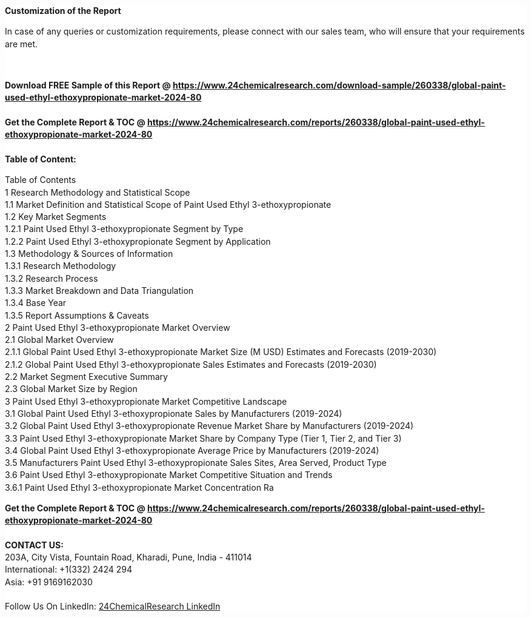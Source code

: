 <strong>Customization of the Report</strong></p><p>
In case of any queries or customization requirements, please connect with our sales team, who will ensure that your requirements are met.</p><p>
 </p><div><b>Download FREE Sample of this Report @ 
            <a href="https://www.24chemicalresearch.com/download-sample/260338/global-paint-used-ethyl-ethoxypropionate-market-2024-80">
            https://www.24chemicalresearch.com/download-sample/260338/global-paint-used-ethyl-ethoxypropionate-market-2024-80</a></b></div><br><div><b>Get the Complete Report & TOC @ 
            <a href="https://www.24chemicalresearch.com/reports/260338/global-paint-used-ethyl-ethoxypropionate-market-2024-80">
            https://www.24chemicalresearch.com/reports/260338/global-paint-used-ethyl-ethoxypropionate-market-2024-80</a></b></div><br>
            <b>Table of Content:</b><p>Table of Contents<br />
1 Research Methodology and Statistical Scope<br />
1.1 Market Definition and Statistical Scope of Paint Used Ethyl 3-ethoxypropionate<br />
1.2 Key Market Segments<br />
1.2.1 Paint Used Ethyl 3-ethoxypropionate Segment by Type<br />
1.2.2 Paint Used Ethyl 3-ethoxypropionate Segment by Application<br />
1.3 Methodology & Sources of Information<br />
1.3.1 Research Methodology<br />
1.3.2 Research Process<br />
1.3.3 Market Breakdown and Data Triangulation<br />
1.3.4 Base Year<br />
1.3.5 Report Assumptions & Caveats<br />
2 Paint Used Ethyl 3-ethoxypropionate Market Overview<br />
2.1 Global Market Overview<br />
2.1.1 Global Paint Used Ethyl 3-ethoxypropionate Market Size (M USD) Estimates and Forecasts (2019-2030)<br />
2.1.2 Global Paint Used Ethyl 3-ethoxypropionate Sales Estimates and Forecasts (2019-2030)<br />
2.2 Market Segment Executive Summary<br />
2.3 Global Market Size by Region<br />
3 Paint Used Ethyl 3-ethoxypropionate Market Competitive Landscape<br />
3.1 Global Paint Used Ethyl 3-ethoxypropionate Sales by Manufacturers (2019-2024)<br />
3.2 Global Paint Used Ethyl 3-ethoxypropionate Revenue Market Share by Manufacturers (2019-2024)<br />
3.3 Paint Used Ethyl 3-ethoxypropionate Market Share by Company Type (Tier 1, Tier 2, and Tier 3)<br />
3.4 Global Paint Used Ethyl 3-ethoxypropionate Average Price by Manufacturers (2019-2024)<br />
3.5 Manufacturers Paint Used Ethyl 3-ethoxypropionate Sales Sites, Area Served, Product Type<br />
3.6 Paint Used Ethyl 3-ethoxypropionate Market Competitive Situation and Trends<br />
3.6.1 Paint Used Ethyl 3-ethoxypropionate Market Concentration Ra</p><div><b>Get the Complete Report & TOC @ 
            <a href="https://www.24chemicalresearch.com/reports/260338/global-paint-used-ethyl-ethoxypropionate-market-2024-80">
            https://www.24chemicalresearch.com/reports/260338/global-paint-used-ethyl-ethoxypropionate-market-2024-80</a></b></div><br><b>CONTACT US:</b><br>
            203A, City Vista, Fountain Road, Kharadi, Pune, India - 411014<br>
            International: +1(332) 2424 294<br>
            Asia: +91 9169162030 <br><br>
            Follow Us On LinkedIn: <a href="https://www.linkedin.com/company/24chemicalresearch/">24ChemicalResearch LinkedIn</a>